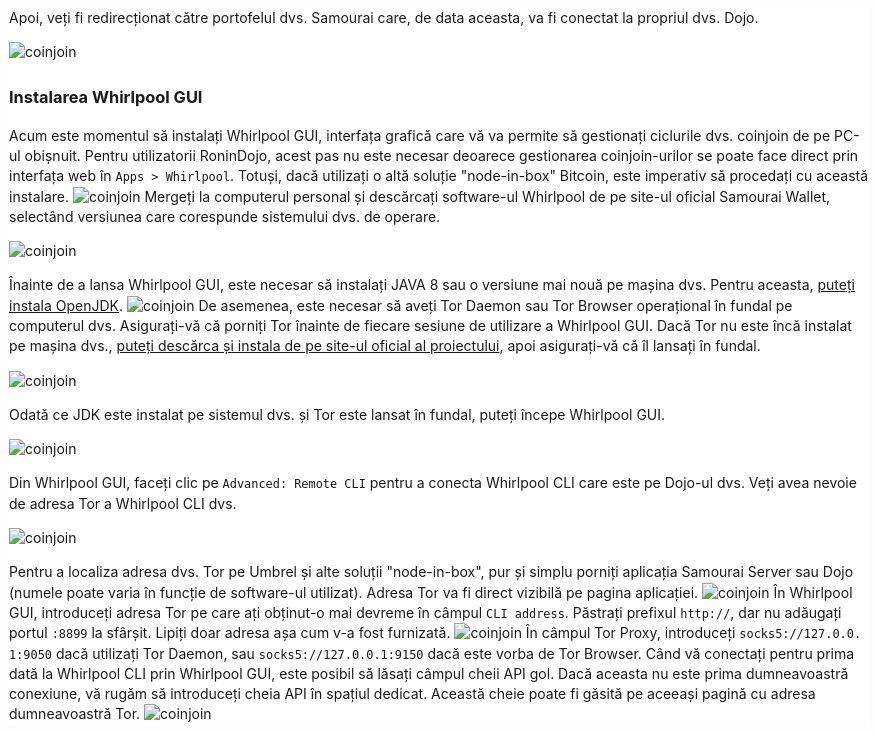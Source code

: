 Apoi, veți fi redirecționat către portofelul dvs. Samourai care, de data aceasta, va fi conectat la propriul dvs. Dojo.

![coinjoin](assets/notext/27.webp)

### Instalarea Whirlpool GUI
Acum este momentul să instalați Whirlpool GUI, interfața grafică care vă va permite să gestionați ciclurile dvs. coinjoin de pe PC-ul obișnuit. Pentru utilizatorii RoninDojo, acest pas nu este necesar deoarece gestionarea coinjoin-urilor se poate face direct prin interfața web în `Apps > Whirlpool`. Totuși, dacă utilizați o altă soluție "node-in-box" Bitcoin, este imperativ să procedați cu această instalare.
![coinjoin](assets/notext/28.webp)
Mergeți la computerul personal și descărcați software-ul Whirlpool de pe site-ul oficial Samourai Wallet, selectând versiunea care corespunde sistemului dvs. de operare.

![coinjoin](assets/notext/29.webp)

Înainte de a lansa Whirlpool GUI, este necesar să instalați JAVA 8 sau o versiune mai nouă pe mașina dvs. Pentru aceasta, [puteți instala OpenJDK](https://adoptium.net/).
![coinjoin](assets/notext/30.webp)
De asemenea, este necesar să aveți Tor Daemon sau Tor Browser operațional în fundal pe computerul dvs. Asigurați-vă că porniți Tor înainte de fiecare sesiune de utilizare a Whirlpool GUI. Dacă Tor nu este încă instalat pe mașina dvs., [puteți descărca și instala de pe site-ul oficial al proiectului](https://www.torproject.org/download/), apoi asigurați-vă că îl lansați în fundal.

![coinjoin](assets/notext/31.webp)

Odată ce JDK este instalat pe sistemul dvs. și Tor este lansat în fundal, puteți începe Whirlpool GUI.

![coinjoin](assets/notext/32.webp)

Din Whirlpool GUI, faceți clic pe `Advanced: Remote CLI` pentru a conecta Whirlpool CLI care este pe Dojo-ul dvs. Veți avea nevoie de adresa Tor a Whirlpool CLI dvs.

![coinjoin](assets/notext/33.webp)

Pentru a localiza adresa dvs. Tor pe Umbrel și alte soluții "node-in-box", pur și simplu porniți aplicația Samourai Server sau Dojo (numele poate varia în funcție de software-ul utilizat). Adresa Tor va fi direct vizibilă pe pagina aplicației.
![coinjoin](assets/notext/34.webp)
În Whirlpool GUI, introduceți adresa Tor pe care ați obținut-o mai devreme în câmpul `CLI address`. Păstrați prefixul `http://`, dar nu adăugați portul `:8899` la sfârșit. Lipiți doar adresa așa cum v-a fost furnizată.
![coinjoin](assets/notext/35.webp)
În câmpul Tor Proxy, introduceți `socks5://127.0.0.1:9050` dacă utilizați Tor Daemon, sau `socks5://127.0.0.1:9150` dacă este vorba de Tor Browser. Când vă conectați pentru prima dată la Whirlpool CLI prin Whirlpool GUI, este posibil să lăsați câmpul cheii API gol. Dacă aceasta nu este prima dumneavoastră conexiune, vă rugăm să introduceți cheia API în spațiul dedicat. Această cheie poate fi găsită pe aceeași pagină cu adresa dumneavoastră Tor.
![coinjoin](assets/notext/36.webp)

